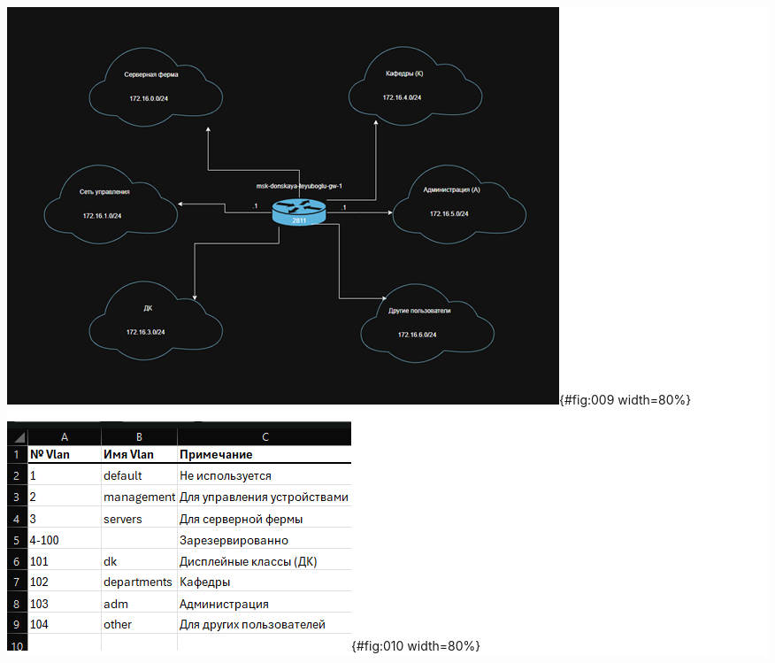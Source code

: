 ![Повтор схемы L3](image/07.png){#fig:009 width=80%}

![Повтор таблицы VLAN](image/04.png){#fig:010 width=80%}
